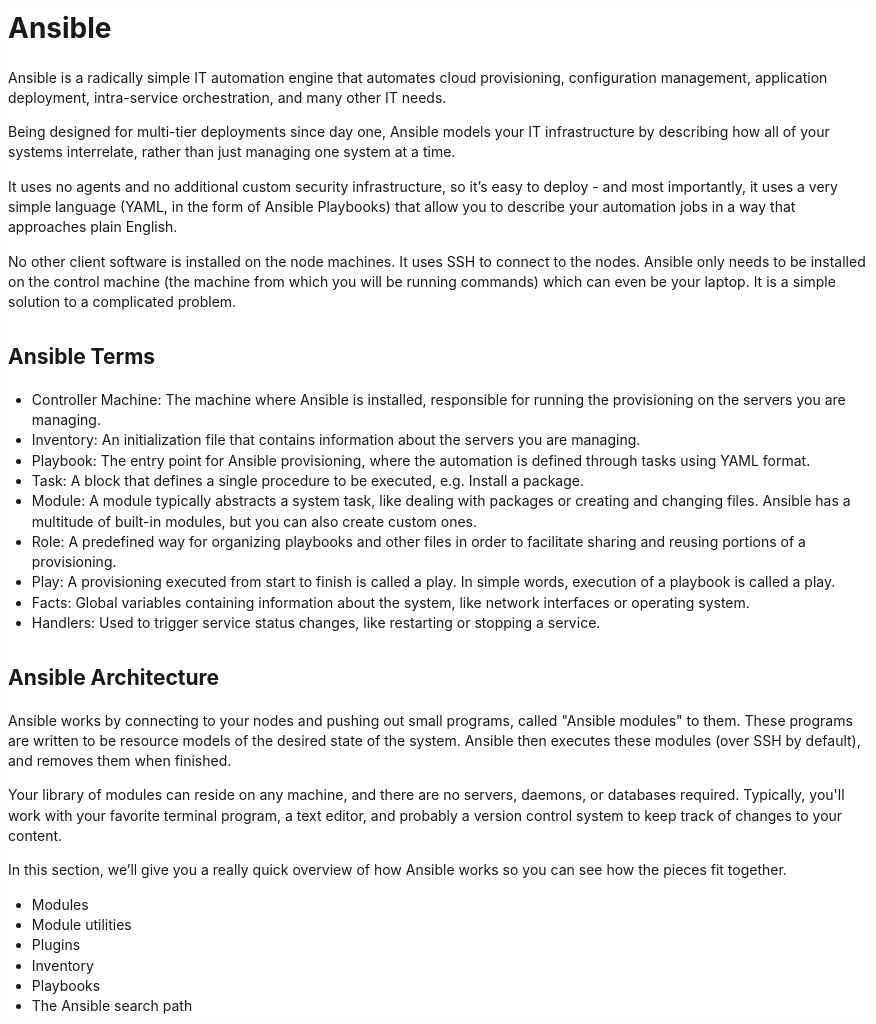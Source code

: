 

# Ansible

Ansible is a radically simple IT automation engine that automates cloud provisioning, configuration management, application deployment, intra-service orchestration, and many other IT needs.

Being designed for multi-tier deployments since day one, Ansible models your IT infrastructure by describing how all of your systems interrelate, rather than just managing one system at a time.

It uses no agents and no additional custom security infrastructure, so it’s easy to deploy - and most importantly, it uses a very simple
language (YAML, in the form of Ansible Playbooks) that allow you to describe your automation jobs in a way that approaches plain English.

No other client software is installed on the node machines. It uses SSH to connect to the nodes. Ansible only needs to be installed on the control machine (the machine from which you will be running commands) which can even be your laptop. It is a simple solution to a complicated problem.

## Ansible Terms
- Controller Machine: The machine where Ansible is installed, responsible for running the provisioning on the servers you are managing.
- Inventory: An initialization file that contains information about the servers you are managing.
- Playbook: The entry point for Ansible provisioning, where the automation is defined through tasks using YAML format.
- Task: A block that defines a single procedure to be executed, e.g. Install a package.
- Module: A module typically abstracts a system task, like dealing with packages or creating and changing files. Ansible has a multitude of built-in modules, but you can also create custom ones.
- Role: A predefined way for organizing playbooks and other files in order to facilitate sharing and reusing portions of a provisioning.
- Play: A provisioning executed from start to finish is called a play. In simple words, execution of a playbook is called a play.
- Facts: Global variables containing information about the system, like network interfaces or operating system.
- Handlers: Used to trigger service status changes, like restarting or stopping a service.


## Ansible Architecture

Ansible works by connecting to your nodes and pushing out small programs, called "Ansible modules" to them. These programs are written to be resource models of the desired state of the system. Ansible then executes these modules (over SSH by default), and removes them when finished.


Your library of modules can reside on any machine, and there are no servers, daemons, or databases required. Typically, you'll work with your favorite terminal program, a text editor, and probably a version control system to keep track of changes to your content.

In this section, we’ll give you a really quick overview of how Ansible works so you can see how the pieces fit together.

- Modules
- Module utilities
- Plugins
- Inventory
- Playbooks
- The Ansible search path
